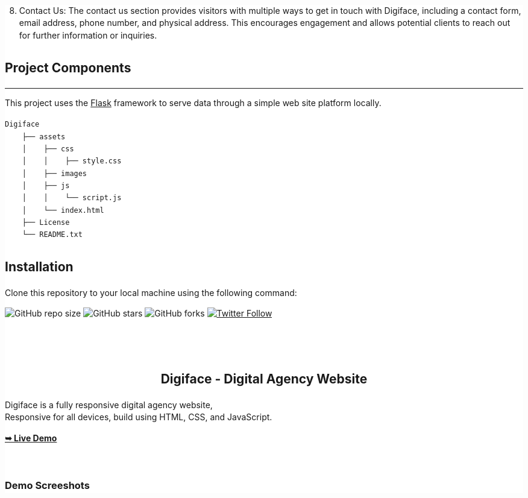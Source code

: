 8. Contact Us: The contact us section provides visitors with multiple ways to get in touch with Digiface, including a contact form, email address, phone number, and physical address. This encourages engagement and allows potential clients to reach out for further information or inquiries.

## Project Components
-------------

This project uses the [Flask](http://flask.pocoo.org/) framework to serve data through a simple web site platform locally. 

```
Digiface
	├── assets
	│    ├── css
	│    │    ├── style.css
	│    ├── images
	│    ├── js
	│    │    └── script.js
	│    └── index.html
	├── License 
	└── README.txt
```
## Installation

Clone this repository to your local machine using the following command:
  
  ![GitHub repo size](https://img.shields.io/github/repo-size/codewithsadee/Digiface)
  ![GitHub stars](https://img.shields.io/github/stars/codewithsadee/pixology?style=social)
  ![GitHub forks](https://img.shields.io/github/forks/codewithsadee/pixology?style=social)
  [![Twitter Follow](https://img.shields.io/twitter/follow/codewithsadee?style=social)](https://twitter.com/intent/follow?screen_name=codewithsadee)


  <br />
  <br />

  <h2 align="center">Digiface - Digital Agency Website</h2>

  Digiface is a fully responsive digital agency website, <br />Responsive for all devices, build using HTML, CSS, and JavaScript.

  <a href="https://codewithsadee.github.io/Digiface/"><strong>➥ Live Demo</strong></a>

</div>

<br />

### Demo Screeshots
